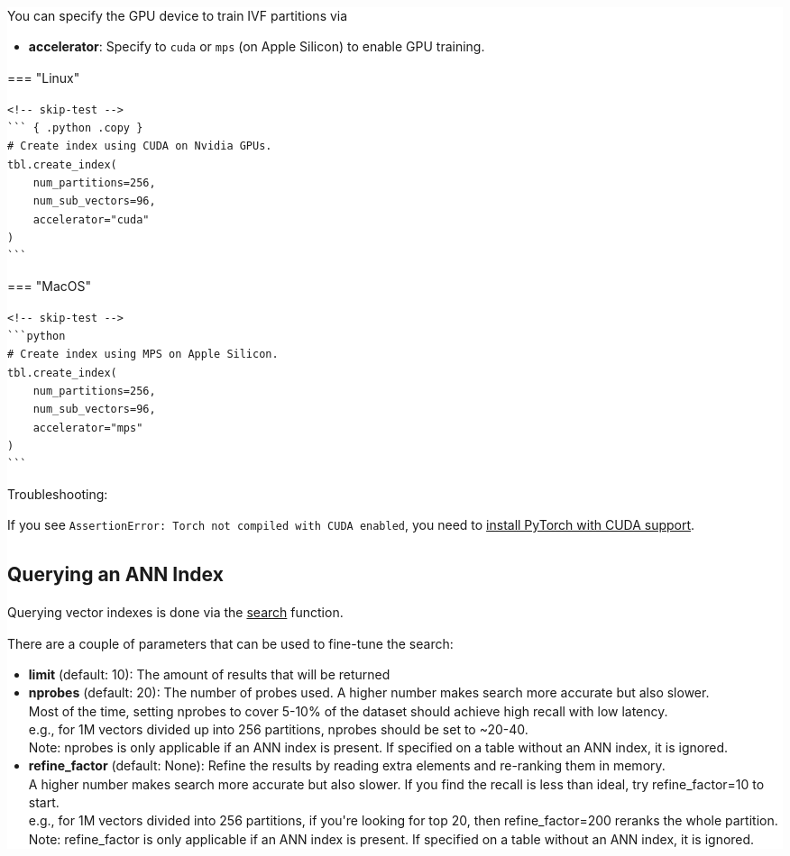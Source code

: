 You can specify the GPU device to train IVF partitions via

- **accelerator**: Specify to `cuda` or `mps` (on Apple Silicon) to enable GPU training.

=== "Linux"

    <!-- skip-test -->
    ``` { .python .copy }
    # Create index using CUDA on Nvidia GPUs.
    tbl.create_index(
        num_partitions=256,
        num_sub_vectors=96,
        accelerator="cuda"
    )
    ```

=== "MacOS"

    <!-- skip-test -->
    ```python
    # Create index using MPS on Apple Silicon.
    tbl.create_index(
        num_partitions=256,
        num_sub_vectors=96,
        accelerator="mps"
    )
    ```

Troubleshooting:

If you see `AssertionError: Torch not compiled with CUDA enabled`, you need to [install
PyTorch with CUDA support](https://pytorch.org/get-started/locally/).

## Querying an ANN Index

Querying vector indexes is done via the [search](https://lancedb.github.io/lancedb/python/#lancedb.table.LanceTable.search) function.

There are a couple of parameters that can be used to fine-tune the search:

- **limit** (default: 10): The amount of results that will be returned
- **nprobes** (default: 20): The number of probes used. A higher number makes search more accurate but also slower.<br/>
  Most of the time, setting nprobes to cover 5-10% of the dataset should achieve high recall with low latency.<br/>
  e.g., for 1M vectors divided up into 256 partitions, nprobes should be set to ~20-40.<br/>
  Note: nprobes is only applicable if an ANN index is present. If specified on a table without an ANN index, it is ignored.
- **refine_factor** (default: None): Refine the results by reading extra elements and re-ranking them in memory.<br/>
  A higher number makes search more accurate but also slower. If you find the recall is less than ideal, try refine_factor=10 to start.<br/>
  e.g., for 1M vectors divided into 256 partitions, if you're looking for top 20, then refine_factor=200 reranks the whole partition.<br/>
  Note: refine_factor is only applicable if an ANN index is present. If specified on a table without an ANN index, it is ignored.
